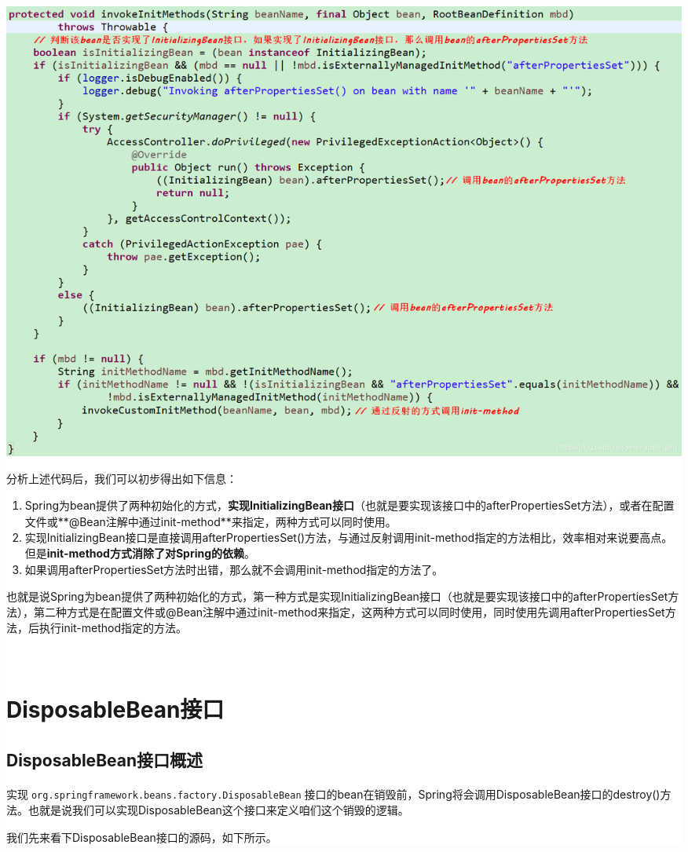 ![在这里插入图片描述](../Spring_Images/20201130215418612.png)

分析上述代码后，我们可以初步得出如下信息：

1. Spring为bean提供了两种初始化的方式，**实现InitializingBean接口**（也就是要实现该接口中的afterPropertiesSet方法），或者在配置文件或**@Bean注解中通过init-method**来指定，两种方式可以同时使用。
2. 实现InitializingBean接口是直接调用afterPropertiesSet()方法，与通过反射调用init-method指定的方法相比，效率相对来说要高点。但是**init-method方式消除了对Spring的依赖**。
3. 如果调用afterPropertiesSet方法时出错，那么就不会调用init-method指定的方法了。

也就是说Spring为bean提供了两种初始化的方式，第一种方式是实现InitializingBean接口（也就是要实现该接口中的afterPropertiesSet方法），第二种方式是在配置文件或@Bean注解中通过init-method来指定，这两种方式可以同时使用，同时使用先调用afterPropertiesSet方法，后执行init-method指定的方法。

<br/>

# DisposableBean接口

## DisposableBean接口概述

实现 `org.springframework.beans.factory.DisposableBean` 接口的bean在销毁前，Spring将会调用DisposableBean接口的destroy()方法。也就是说我们可以实现DisposableBean这个接口来定义咱们这个销毁的逻辑。

我们先来看下DisposableBean接口的源码，如下所示。
